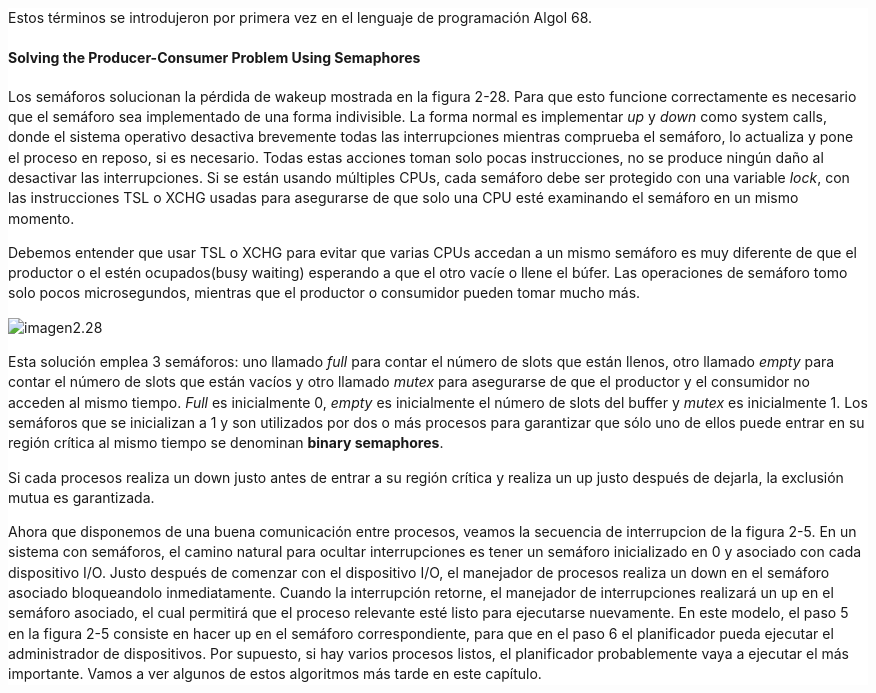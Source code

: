 Estos términos se introdujeron por primera vez en el lenguaje de programación Algol 68.

#### **Solving the Producer-Consumer Problem Using Semaphores**

Los semáforos solucionan la pérdida de wakeup mostrada en la figura 2-28. Para que esto funcione correctamente es necesario que
el semáforo sea implementado de una forma indivisible. La forma normal es implementar *up* y *down* como system calls, donde el sistema
operativo desactiva brevemente todas las interrupciones mientras comprueba el semáforo, lo actualiza y pone el proceso en reposo, 
si es necesario. Todas estas acciones toman solo pocas instrucciones, no se produce ningún daño al desactivar las interrupciones.
Si se están usando múltiples CPUs, cada semáforo debe ser protegido con una variable *lock*, con las
instrucciones TSL o XCHG usadas para asegurarse de que solo una CPU esté examinando el semáforo en un mismo momento.

Debemos entender que usar TSL o XCHG para evitar que varias CPUs accedan a un mismo semáforo es muy diferente de que el productor o el 
estén ocupados(busy waiting) esperando a que el otro vacíe o llene el búfer. Las operaciones de semáforo tomo solo pocos microsegundos, mientras que
el productor o consumidor pueden tomar mucho más.

![imagen2.28](https://github.com/gabo52/SistemasOperativos/blob/main/figures/Chapter2/figure2-28.png?raw=true)

Esta solución emplea 3 semáforos: uno llamado *full* para contar el número de slots que están llenos, otro llamado *empty* para contar el número
de slots que están vacíos y otro llamado *mutex* para asegurarse de que el productor y el consumidor no acceden al
mismo tiempo. *Full* es inicialmente 0, *empty* es inicialmente el número de slots del buffer y *mutex* es inicialmente 1. Los semáforos que se 
inicializan a 1 y son utilizados por dos o más procesos para garantizar que sólo uno de ellos puede entrar en su región crítica al mismo tiempo se denominan **binary semaphores**.

Si cada procesos realiza un down justo antes de entrar a su región crítica y realiza un up justo después de dejarla,
la exclusión mutua es garantizada.

Ahora que disponemos de una buena comunicación entre procesos, veamos la secuencia de interrupcion de la figura 2-5.
En un sistema con semáforos, el camino natural para ocultar interrupciones es tener un semáforo inicializado en 0 y asociado con
cada dispositivo I/O. Justo después de comenzar con el dispositivo I/O, el manejador de procesos realiza un down en el semáforo asociado
bloqueandolo inmediatamente. Cuando la interrupción retorne, el manejador de interrupciones realizará un up en el semáforo asociado, el cual permitirá
que el proceso relevante esté listo para ejecutarse nuevamente. En este modelo, el paso 5 en la figura 2-5 consiste en hacer up
en el semáforo correspondiente, para que en el paso 6 el planificador pueda ejecutar el administrador de dispositivos.
Por supuesto, si hay varios procesos listos, el planificador probablemente vaya a ejecutar el más importante. Vamos a ver algunos de estos
algoritmos más tarde en este capítulo.
